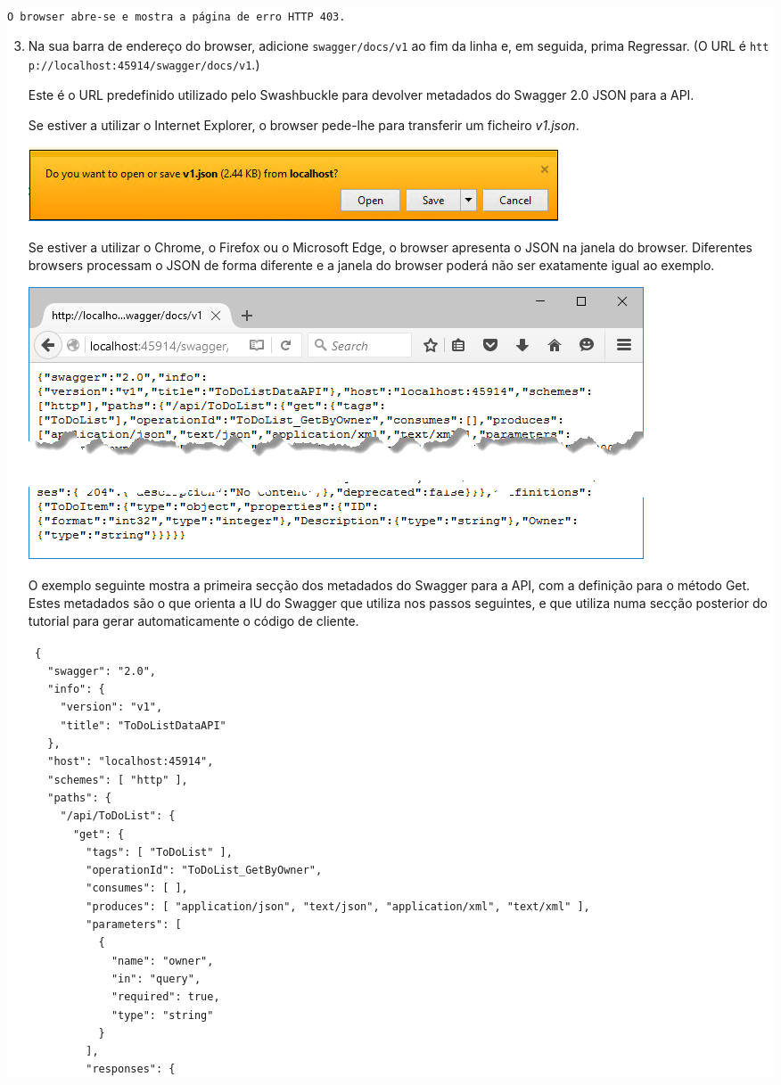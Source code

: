     O browser abre-se e mostra a página de erro HTTP 403.
3. Na sua barra de endereço do browser, adicione `swagger/docs/v1` ao fim da linha e, em seguida, prima Regressar. (O URL é `http://localhost:45914/swagger/docs/v1`.)
   
    Este é o URL predefinido utilizado pelo Swashbuckle para devolver metadados do Swagger 2.0 JSON para a API.
   
    Se estiver a utilizar o Internet Explorer, o browser pede-lhe para transferir um ficheiro *v1.json*.
   
    ![Transferir metadados JSON no IE](./media/app-service-api-dotnet-get-started/iev1json.png)
   
    Se estiver a utilizar o Chrome, o Firefox ou o Microsoft Edge, o browser apresenta o JSON na janela do browser. Diferentes browsers processam o JSON de forma diferente e a janela do browser poderá não ser exatamente igual ao exemplo.
   
    ![Metadados JSON no Chrome](./media/app-service-api-dotnet-get-started/chromev1json.png)
   
    O exemplo seguinte mostra a primeira secção dos metadados do Swagger para a API, com a definição para o método Get. Estes metadados são o que orienta a IU do Swagger que utiliza nos passos seguintes, e que utiliza numa secção posterior do tutorial para gerar automaticamente o código de cliente.
   
        {
          "swagger": "2.0",
          "info": {
            "version": "v1",
            "title": "ToDoListDataAPI"
          },
          "host": "localhost:45914",
          "schemes": [ "http" ],
          "paths": {
            "/api/ToDoList": {
              "get": {
                "tags": [ "ToDoList" ],
                "operationId": "ToDoList_GetByOwner",
                "consumes": [ ],
                "produces": [ "application/json", "text/json", "application/xml", "text/xml" ],
                "parameters": [
                  {
                    "name": "owner",
                    "in": "query",
                    "required": true,
                    "type": "string"
                  }
                ],
                "responses": {